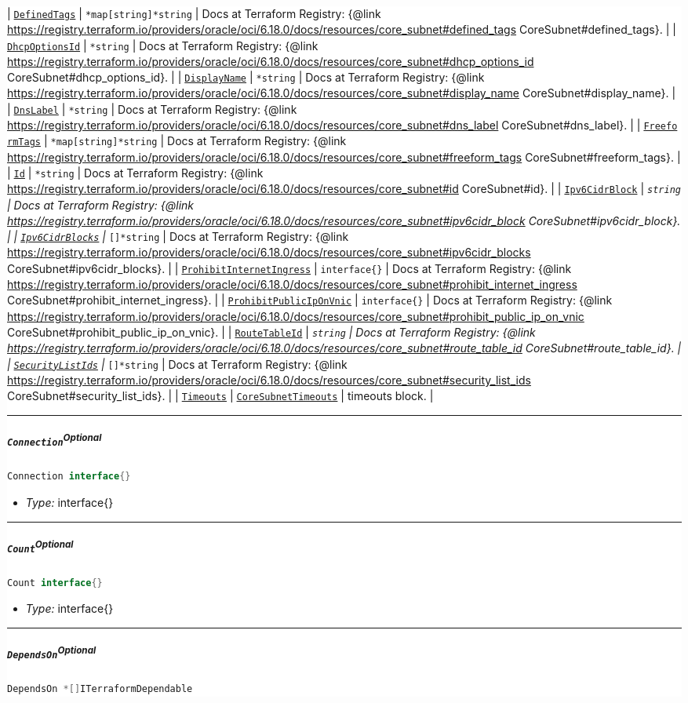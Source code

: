| <code><a href="#rhizo-co-terraform-provider-oci.coreSubnet.CoreSubnetConfig.property.definedTags">DefinedTags</a></code> | <code>*map[string]*string</code> | Docs at Terraform Registry: {@link https://registry.terraform.io/providers/oracle/oci/6.18.0/docs/resources/core_subnet#defined_tags CoreSubnet#defined_tags}. |
| <code><a href="#rhizo-co-terraform-provider-oci.coreSubnet.CoreSubnetConfig.property.dhcpOptionsId">DhcpOptionsId</a></code> | <code>*string</code> | Docs at Terraform Registry: {@link https://registry.terraform.io/providers/oracle/oci/6.18.0/docs/resources/core_subnet#dhcp_options_id CoreSubnet#dhcp_options_id}. |
| <code><a href="#rhizo-co-terraform-provider-oci.coreSubnet.CoreSubnetConfig.property.displayName">DisplayName</a></code> | <code>*string</code> | Docs at Terraform Registry: {@link https://registry.terraform.io/providers/oracle/oci/6.18.0/docs/resources/core_subnet#display_name CoreSubnet#display_name}. |
| <code><a href="#rhizo-co-terraform-provider-oci.coreSubnet.CoreSubnetConfig.property.dnsLabel">DnsLabel</a></code> | <code>*string</code> | Docs at Terraform Registry: {@link https://registry.terraform.io/providers/oracle/oci/6.18.0/docs/resources/core_subnet#dns_label CoreSubnet#dns_label}. |
| <code><a href="#rhizo-co-terraform-provider-oci.coreSubnet.CoreSubnetConfig.property.freeformTags">FreeformTags</a></code> | <code>*map[string]*string</code> | Docs at Terraform Registry: {@link https://registry.terraform.io/providers/oracle/oci/6.18.0/docs/resources/core_subnet#freeform_tags CoreSubnet#freeform_tags}. |
| <code><a href="#rhizo-co-terraform-provider-oci.coreSubnet.CoreSubnetConfig.property.id">Id</a></code> | <code>*string</code> | Docs at Terraform Registry: {@link https://registry.terraform.io/providers/oracle/oci/6.18.0/docs/resources/core_subnet#id CoreSubnet#id}. |
| <code><a href="#rhizo-co-terraform-provider-oci.coreSubnet.CoreSubnetConfig.property.ipv6CidrBlock">Ipv6CidrBlock</a></code> | <code>*string</code> | Docs at Terraform Registry: {@link https://registry.terraform.io/providers/oracle/oci/6.18.0/docs/resources/core_subnet#ipv6cidr_block CoreSubnet#ipv6cidr_block}. |
| <code><a href="#rhizo-co-terraform-provider-oci.coreSubnet.CoreSubnetConfig.property.ipv6CidrBlocks">Ipv6CidrBlocks</a></code> | <code>*[]*string</code> | Docs at Terraform Registry: {@link https://registry.terraform.io/providers/oracle/oci/6.18.0/docs/resources/core_subnet#ipv6cidr_blocks CoreSubnet#ipv6cidr_blocks}. |
| <code><a href="#rhizo-co-terraform-provider-oci.coreSubnet.CoreSubnetConfig.property.prohibitInternetIngress">ProhibitInternetIngress</a></code> | <code>interface{}</code> | Docs at Terraform Registry: {@link https://registry.terraform.io/providers/oracle/oci/6.18.0/docs/resources/core_subnet#prohibit_internet_ingress CoreSubnet#prohibit_internet_ingress}. |
| <code><a href="#rhizo-co-terraform-provider-oci.coreSubnet.CoreSubnetConfig.property.prohibitPublicIpOnVnic">ProhibitPublicIpOnVnic</a></code> | <code>interface{}</code> | Docs at Terraform Registry: {@link https://registry.terraform.io/providers/oracle/oci/6.18.0/docs/resources/core_subnet#prohibit_public_ip_on_vnic CoreSubnet#prohibit_public_ip_on_vnic}. |
| <code><a href="#rhizo-co-terraform-provider-oci.coreSubnet.CoreSubnetConfig.property.routeTableId">RouteTableId</a></code> | <code>*string</code> | Docs at Terraform Registry: {@link https://registry.terraform.io/providers/oracle/oci/6.18.0/docs/resources/core_subnet#route_table_id CoreSubnet#route_table_id}. |
| <code><a href="#rhizo-co-terraform-provider-oci.coreSubnet.CoreSubnetConfig.property.securityListIds">SecurityListIds</a></code> | <code>*[]*string</code> | Docs at Terraform Registry: {@link https://registry.terraform.io/providers/oracle/oci/6.18.0/docs/resources/core_subnet#security_list_ids CoreSubnet#security_list_ids}. |
| <code><a href="#rhizo-co-terraform-provider-oci.coreSubnet.CoreSubnetConfig.property.timeouts">Timeouts</a></code> | <code><a href="#rhizo-co-terraform-provider-oci.coreSubnet.CoreSubnetTimeouts">CoreSubnetTimeouts</a></code> | timeouts block. |

---

##### `Connection`<sup>Optional</sup> <a name="Connection" id="rhizo-co-terraform-provider-oci.coreSubnet.CoreSubnetConfig.property.connection"></a>

```go
Connection interface{}
```

- *Type:* interface{}

---

##### `Count`<sup>Optional</sup> <a name="Count" id="rhizo-co-terraform-provider-oci.coreSubnet.CoreSubnetConfig.property.count"></a>

```go
Count interface{}
```

- *Type:* interface{}

---

##### `DependsOn`<sup>Optional</sup> <a name="DependsOn" id="rhizo-co-terraform-provider-oci.coreSubnet.CoreSubnetConfig.property.dependsOn"></a>

```go
DependsOn *[]ITerraformDependable
```
